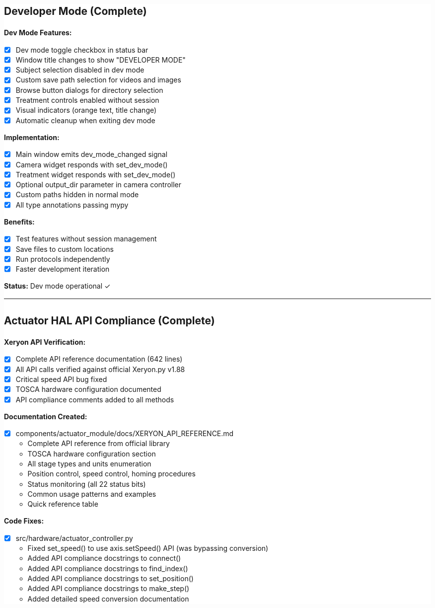 ## Developer Mode (Complete)

**Dev Mode Features:**
- [x] Dev mode toggle checkbox in status bar
- [x] Window title changes to show "DEVELOPER MODE"
- [x] Subject selection disabled in dev mode
- [x] Custom save path selection for videos and images
- [x] Browse button dialogs for directory selection
- [x] Treatment controls enabled without session
- [x] Visual indicators (orange text, title change)
- [x] Automatic cleanup when exiting dev mode

**Implementation:**
- [x] Main window emits dev_mode_changed signal
- [x] Camera widget responds with set_dev_mode()
- [x] Treatment widget responds with set_dev_mode()
- [x] Optional output_dir parameter in camera controller
- [x] Custom paths hidden in normal mode
- [x] All type annotations passing mypy

**Benefits:**
- [x] Test features without session management
- [x] Save files to custom locations
- [x] Run protocols independently
- [x] Faster development iteration

**Status:** Dev mode operational ✓

---

## Actuator HAL API Compliance (Complete)

**Xeryon API Verification:**
- [x] Complete API reference documentation (642 lines)
- [x] All API calls verified against official Xeryon.py v1.88
- [x] Critical speed API bug fixed
- [x] TOSCA hardware configuration documented
- [x] API compliance comments added to all methods

**Documentation Created:**
- [x] components/actuator_module/docs/XERYON_API_REFERENCE.md
  - Complete API reference from official library
  - TOSCA hardware configuration section
  - All stage types and units enumeration
  - Position control, speed control, homing procedures
  - Status monitoring (all 22 status bits)
  - Common usage patterns and examples
  - Quick reference table

**Code Fixes:**
- [x] src/hardware/actuator_controller.py
  - Fixed set_speed() to use axis.setSpeed() API (was bypassing conversion)
  - Added API compliance docstrings to connect()
  - Added API compliance docstrings to find_index()
  - Added API compliance docstrings to set_position()
  - Added API compliance docstrings to make_step()
  - Added detailed speed conversion documentation
